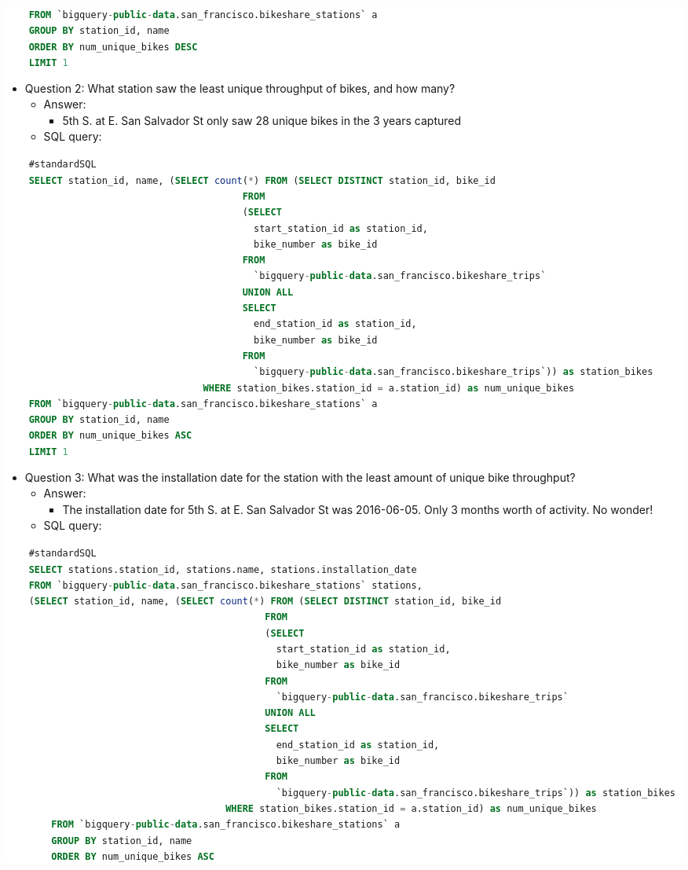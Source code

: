 ```sql
    FROM `bigquery-public-data.san_francisco.bikeshare_stations` a
    GROUP BY station_id, name
    ORDER BY num_unique_bikes DESC
    LIMIT 1
```

- Question 2: What station saw the least unique throughput of bikes, and how many?
  * Answer:
    * 5th S. at E. San Salvador St only saw 28 unique bikes in the 3 years captured
  * SQL query:
```sql
    #standardSQL
    SELECT station_id, name, (SELECT count(*) FROM (SELECT DISTINCT station_id, bike_id
                                          FROM
                                          (SELECT
                                            start_station_id as station_id, 
                                            bike_number as bike_id
                                          FROM
                                            `bigquery-public-data.san_francisco.bikeshare_trips`
                                          UNION ALL
                                          SELECT
                                            end_station_id as station_id, 
                                            bike_number as bike_id
                                          FROM
                                            `bigquery-public-data.san_francisco.bikeshare_trips`)) as station_bikes
                                   WHERE station_bikes.station_id = a.station_id) as num_unique_bikes
    FROM `bigquery-public-data.san_francisco.bikeshare_stations` a
    GROUP BY station_id, name
    ORDER BY num_unique_bikes ASC
    LIMIT 1
```


- Question 3: What was the installation date for the station with the least amount of unique bike throughput?
  * Answer:
      * The installation date for 5th S. at E. San Salvador St was 2016-06-05. Only 3 months worth of activity. No wonder!
  * SQL query:
```sql
    #standardSQL
    SELECT stations.station_id, stations.name, stations.installation_date
    FROM `bigquery-public-data.san_francisco.bikeshare_stations` stations,
    (SELECT station_id, name, (SELECT count(*) FROM (SELECT DISTINCT station_id, bike_id
                                              FROM
                                              (SELECT
                                                start_station_id as station_id, 
                                                bike_number as bike_id
                                              FROM
                                                `bigquery-public-data.san_francisco.bikeshare_trips`
                                              UNION ALL
                                              SELECT
                                                end_station_id as station_id, 
                                                bike_number as bike_id
                                              FROM
                                                `bigquery-public-data.san_francisco.bikeshare_trips`)) as station_bikes
                                       WHERE station_bikes.station_id = a.station_id) as num_unique_bikes
        FROM `bigquery-public-data.san_francisco.bikeshare_stations` a
        GROUP BY station_id, name
        ORDER BY num_unique_bikes ASC
```